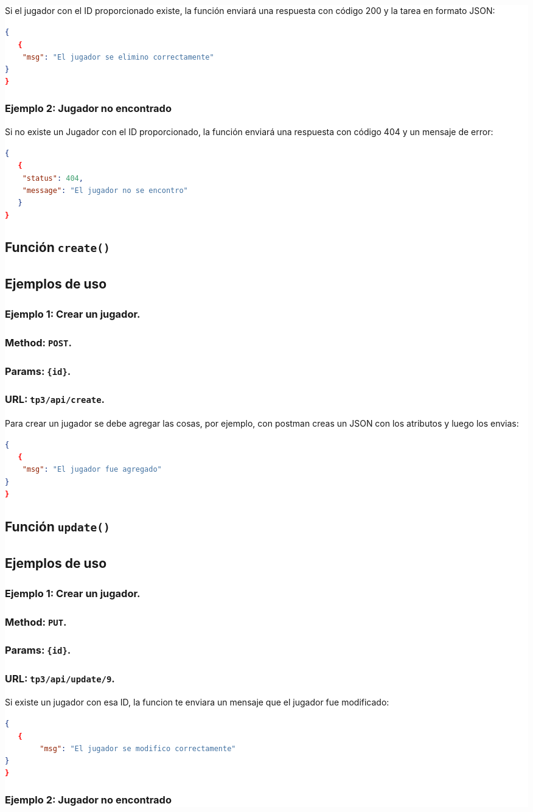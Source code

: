 Si el jugador con el ID proporcionado existe, la función enviará una respuesta con código 200 y la tarea en formato JSON:
```json
{
   {
    "msg": "El jugador se elimino correctamente"
}
}

```

### Ejemplo 2: Jugador no encontrado

Si no existe un Jugador con el ID proporcionado, la función enviará una respuesta con código 404 y un mensaje de error:
```json
{
   {
    "status": 404,
    "message": "El jugador no se encontro"
   }
}
```
## Función `create()`

## Ejemplos de uso
### Ejemplo 1: Crear un jugador.
### Method: `POST`.
### Params: `{id}`.
### URL: `tp3/api/create`.

Para crear un jugador se debe agregar las cosas, por ejemplo, con postman creas un JSON con los atributos y luego los envias:
```json
{
   {
    "msg": "El jugador fue agregado"
}
}
```
## Función `update()`
## Ejemplos de uso
### Ejemplo 1: Crear un jugador.
### Method: `PUT`.
### Params: `{id}`.
### URL: `tp3/api/update/9`.
Si existe un jugador con esa ID, la funcion te enviara un mensaje que el jugador fue modificado:
```json
{
   {
        "msg": "El jugador se modifico correctamente"
}
}
```
### Ejemplo 2: Jugador no encontrado
